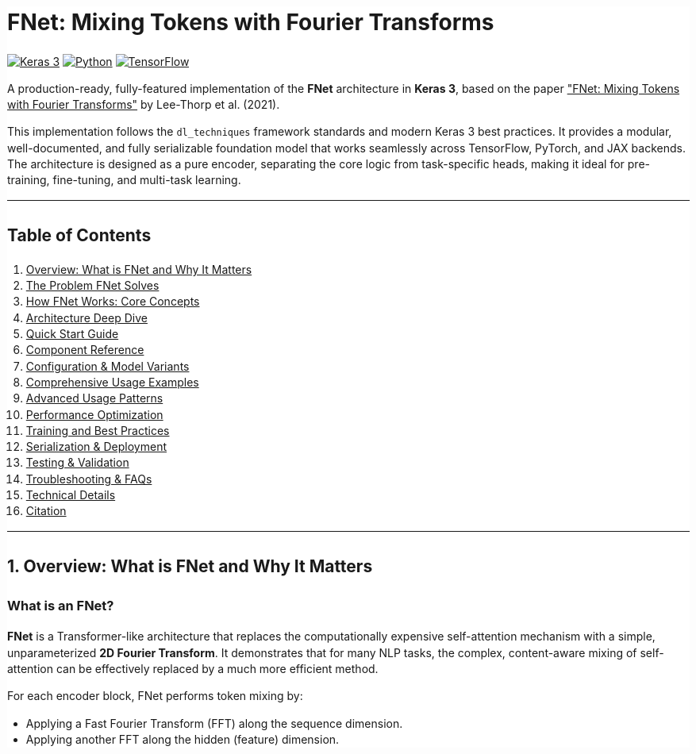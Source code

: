 # FNet: Mixing Tokens with Fourier Transforms

[![Keras 3](https://img.shields.io/badge/Keras-3.x-red.svg)](https://keras.io/)
[![Python](https://img.shields.io/badge/Python-3.11%2B-blue.svg)](https://www.python.org/)
[![TensorFlow](https://img.shields.io/badge/TensorFlow-2.18-orange.svg)](https://www.tensorflow.org/)

A production-ready, fully-featured implementation of the **FNet** architecture in **Keras 3**, based on the paper ["FNet: Mixing Tokens with Fourier Transforms"](https://arxiv.org/abs/2105.03824) by Lee-Thorp et al. (2021).

This implementation follows the `dl_techniques` framework standards and modern Keras 3 best practices. It provides a modular, well-documented, and fully serializable foundation model that works seamlessly across TensorFlow, PyTorch, and JAX backends. The architecture is designed as a pure encoder, separating the core logic from task-specific heads, making it ideal for pre-training, fine-tuning, and multi-task learning.

---

## Table of Contents

1. [Overview: What is FNet and Why It Matters](#1-overview-what-is-fnet-and-why-it-matters)
2. [The Problem FNet Solves](#2-the-problem-fnet-solves)
3. [How FNet Works: Core Concepts](#3-how-fnet-works-core-concepts)
4. [Architecture Deep Dive](#4-architecture-deep-dive)
5. [Quick Start Guide](#5-quick-start-guide)
6. [Component Reference](#6-component-reference)
7. [Configuration & Model Variants](#7-configuration--model-variants)
8. [Comprehensive Usage Examples](#8-comprehensive-usage-examples)
9. [Advanced Usage Patterns](#9-advanced-usage-patterns)
10. [Performance Optimization](#10-performance-optimization)
11. [Training and Best Practices](#11-training-and-best-practices)
12. [Serialization & Deployment](#12-serialization--deployment)
13. [Testing & Validation](#13-testing--validation)
14. [Troubleshooting & FAQs](#14-troubleshooting--faqs)
15. [Technical Details](#15-technical-details)
16. [Citation](#16-citation)

---

## 1. Overview: What is FNet and Why It Matters

### What is an FNet?

**FNet** is a Transformer-like architecture that replaces the computationally expensive self-attention mechanism with a simple, unparameterized **2D Fourier Transform**. It demonstrates that for many NLP tasks, the complex, content-aware mixing of self-attention can be effectively replaced by a much more efficient method.

For each encoder block, FNet performs token mixing by:
-   Applying a Fast Fourier Transform (FFT) along the sequence dimension.
-   Applying another FFT along the hidden (feature) dimension.

